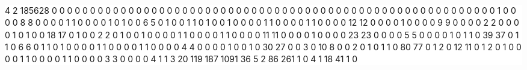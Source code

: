 4        2  185628      0               0              0                 0                 0               0                  0                0               0                  0                  0                0                  0                0               0                  0                  0                0              0             0                0                0              0                 0               0              0                 0                 0               0                 0               0              0                 0                 0               0                   0                  0                     0                     0                   0                      0                    0                   0                      0                      0                    0                      0                    0                   0                      0                      0                    0                             0                           0                          0                             0                             0                           0               1              0                 0                 0               0                  8                8               0                  0                  0                0                  1                1               0                  0                  0                0              1             0                1                0              0                 6               5              0                 1                 0               0                 1               1              0                 1                 0               0                   1                  0                     0                     0                   0                      1                    1                   0                      0                      0                    0                      1                    1                   0                      0                      0                    0                            12                          12                          0                             0                             0                           0               1              0                 0                 0               0                  9                9               0                  0                  0                0                  2                2               0                  0                  0                0              1             0                1                0              0                18              17              0                 1                 0               0                 2               2              0                 1                 0               0                   1                  0                     0                     0                   0                      1                    1                   0                      0                      0                    0                      1                    1                   0                      0                      0                    0                            11                          11                          0                             0                             0                           0               1              0                 0                 0               0                 23               23               0                  0                  0                0                  5                5               0                  0                  0                0              1             0                1                1              0                39              37              0                 1                 1               0                 6               6              0                 1                 1               0                   1                  0                     0                     0                   0                      1                    1                   0                      0                      0                    0                      1                    1                   0                      0                      0                    0                             4                           4                          0                             0                             0                           0                1               0                  0                  1                0                  30                27                0                   0                   3                 0                  10                 8                0                   0                   2                 0               1              0                 1                 1               0                 80               77               0                  1                  2                0                 12               11               0                  1                  2                0                    1                   0                      0                      0                    0                       1                     1                    0                       0                       0                     0                       1                     1                    0                       0                       0                     0                              3                            3                           0                              0                              0                            0    4    1           1           3        20   119     187          1091              36              5              2               86            261             1                0                4              1               18             41             1                0